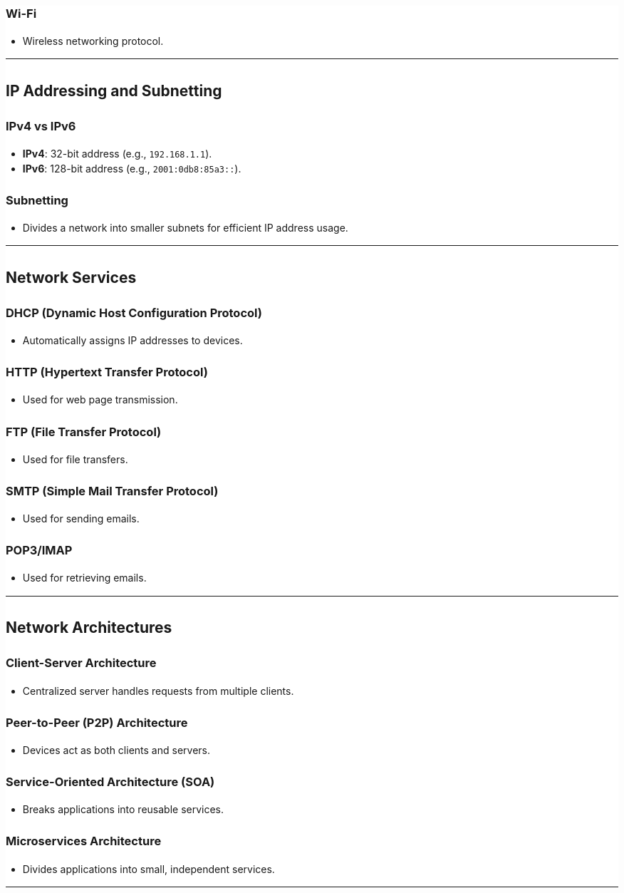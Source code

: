 ### Wi-Fi
- Wireless networking protocol.

---

## IP Addressing and Subnetting

### IPv4 vs IPv6
- **IPv4**: 32-bit address (e.g., `192.168.1.1`).
- **IPv6**: 128-bit address (e.g., `2001:0db8:85a3::`).

### Subnetting
- Divides a network into smaller subnets for efficient IP address usage.

---

## Network Services

### DHCP (Dynamic Host Configuration Protocol)
- Automatically assigns IP addresses to devices.

### HTTP (Hypertext Transfer Protocol)
- Used for web page transmission.

### FTP (File Transfer Protocol)
- Used for file transfers.

### SMTP (Simple Mail Transfer Protocol)
- Used for sending emails.

### POP3/IMAP
- Used for retrieving emails.

---

## Network Architectures

### Client-Server Architecture
- Centralized server handles requests from multiple clients.

### Peer-to-Peer (P2P) Architecture
- Devices act as both clients and servers.

### Service-Oriented Architecture (SOA)
- Breaks applications into reusable services.

### Microservices Architecture
- Divides applications into small, independent services.

---